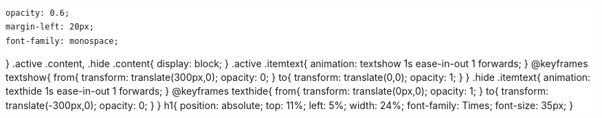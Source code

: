     opacity: 0.6;
    margin-left: 20px;
    font-family: monospace;
}
.active .content,
.hide .content{
    display: block;
}
.active .itemtext{
    animation: textshow 1s ease-in-out 1 forwards;
}
@keyframes textshow{
    from{
        transform: translate(300px,0);
        opacity: 0;
    }
    to{
        transform: translate(0,0);
        opacity: 1;
    }
}
.hide .itemtext{
    animation: texthide 1s ease-in-out 1 forwards;
}
@keyframes texthide{
    from{
        transform: translate(0px,0);
        opacity: 1;
    }
    to{
        transform: translate(-300px,0);
        opacity: 0;
    }
}
h1{
    position: absolute;
    top: 11%;
    left: 5%;
    width: 24%;
    font-family: Times;
    font-size: 35px;
}
</style>
<script type="text/javascript">
    $(document).ready(function(){
    var count_group = $(".list .item").length;
    var active = 0;
    var deg_bg = 0;
    var begin= true;
    function Load(){

